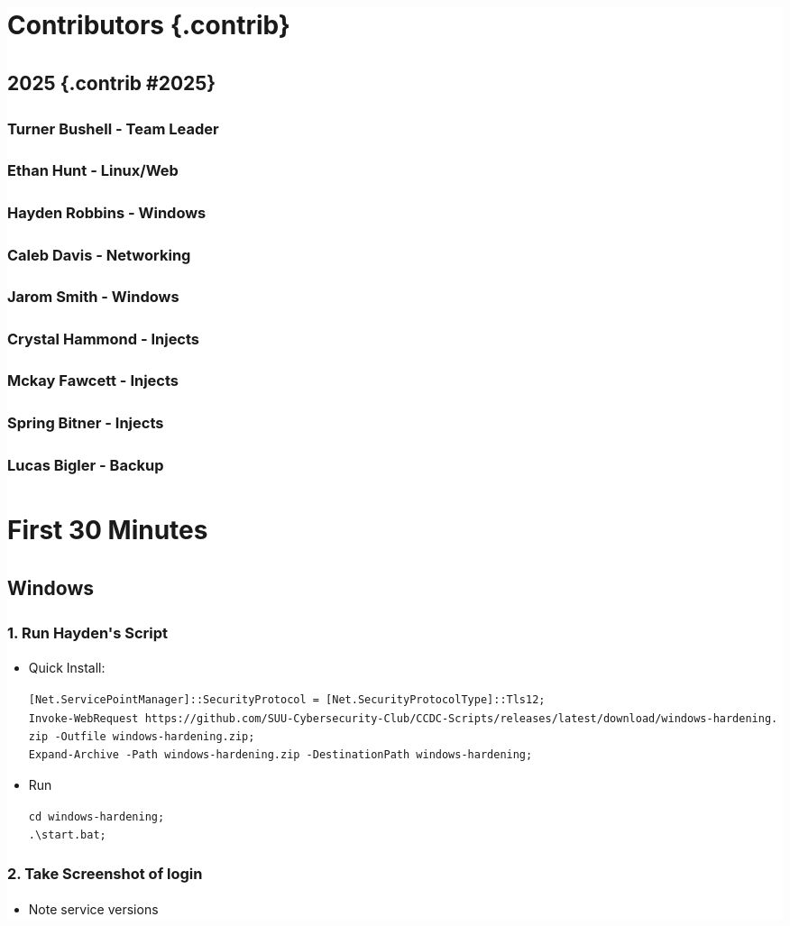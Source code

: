 # Contributors {.contrib}

## 2025 {.contrib #2025}

### Turner Bushell - Team Leader

### Ethan Hunt - Linux/Web

### Hayden Robbins - Windows

### Caleb Davis - Networking

### Jarom Smith - Windows

### Crystal Hammond - Injects

### Mckay Fawcett - Injects

### Spring Bitner - Injects

### Lucas Bigler - Backup

# First 30 Minutes

## Windows

### 1. Run Hayden's Script

- Quick Install:
   
    ```
    [Net.ServicePointManager]::SecurityProtocol = [Net.SecurityProtocolType]::Tls12;
    Invoke-WebRequest https://github.com/SUU-Cybersecurity-Club/CCDC-Scripts/releases/latest/download/windows-hardening.zip -Outfile windows-hardening.zip;
    Expand-Archive -Path windows-hardening.zip -DestinationPath windows-hardening;
    ```

- Run
    
    ```
    cd windows-hardening;
    .\start.bat;
    ```

### 2. Take Screenshot of login

- Note service versions
